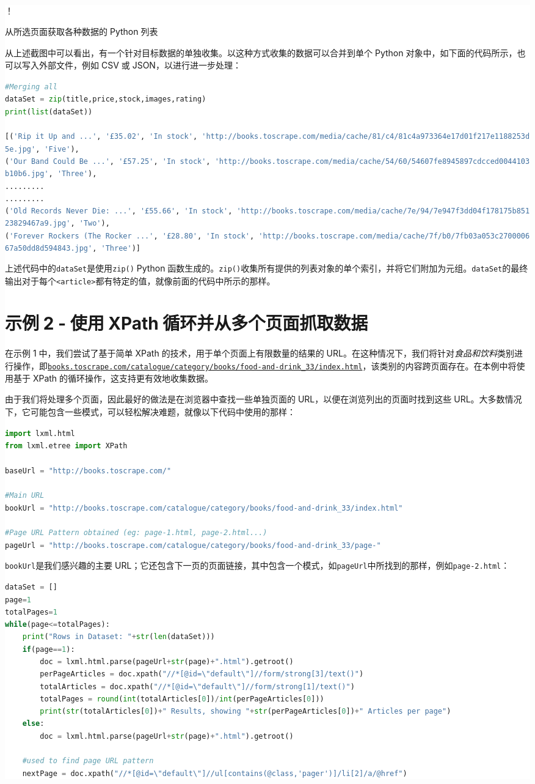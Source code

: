 ！[](assets/12cb33b8-3a35-4e8d-aa7e-64ccc854f962.png)

从所选页面获取各种数据的 Python 列表

从上述截图中可以看出，有一个针对目标数据的单独收集。以这种方式收集的数据可以合并到单个 Python 对象中，如下面的代码所示，也可以写入外部文件，例如 CSV 或 JSON，以进行进一步处理：

```py
#Merging all 
dataSet = zip(title,price,stock,images,rating)
print(list(dataSet))

[('Rip it Up and ...', '£35.02', 'In stock', 'http://books.toscrape.com/media/cache/81/c4/81c4a973364e17d01f217e1188253d5e.jpg', 'Five'), 
('Our Band Could Be ...', '£57.25', 'In stock', 'http://books.toscrape.com/media/cache/54/60/54607fe8945897cdcced0044103b10b6.jpg', 'Three'),
.........
......... 
('Old Records Never Die: ...', '£55.66', 'In stock', 'http://books.toscrape.com/media/cache/7e/94/7e947f3dd04f178175b85123829467a9.jpg', 'Two'), 
('Forever Rockers (The Rocker ...', '£28.80', 'In stock', 'http://books.toscrape.com/media/cache/7f/b0/7fb03a053c270000667a50dd8d594843.jpg', 'Three')]
```

上述代码中的`dataSet`是使用`zip()` Python 函数生成的。`zip()`收集所有提供的列表对象的单个索引，并将它们附加为元组。`dataSet`的最终输出对于每个`<article>`都有特定的值，就像前面的代码中所示的那样。

# 示例 2 - 使用 XPath 循环并从多个页面抓取数据

在示例 1 中，我们尝试了基于简单 XPath 的技术，用于单个页面上有限数量的结果的 URL。在这种情况下，我们将针对*食品和饮料*类别进行操作，即[`books.toscrape.com/catalogue/category/books/food-and-drink_33/index.html`](http://books.toscrape.com/catalogue/category/books/food-and-drink_33/index.html)，该类别的内容跨页面存在。在本例中将使用基于 XPath 的循环操作，这支持更有效地收集数据。

由于我们将处理多个页面，因此最好的做法是在浏览器中查找一些单独页面的 URL，以便在浏览列出的页面时找到这些 URL。大多数情况下，它可能包含一些模式，可以轻松解决难题，就像以下代码中使用的那样：

```py
import lxml.html
from lxml.etree import XPath

baseUrl = "http://books.toscrape.com/"

#Main URL
bookUrl = "http://books.toscrape.com/catalogue/category/books/food-and-drink_33/index.html"

#Page URL Pattern obtained (eg: page-1.html, page-2.html...)
pageUrl = "http://books.toscrape.com/catalogue/category/books/food-and-drink_33/page-"
```

`bookUrl`是我们感兴趣的主要 URL；它还包含下一页的页面链接，其中包含一个模式，如`pageUrl`中所找到的那样，例如`page-2.html`：

```py
dataSet = []
page=1
totalPages=1
while(page<=totalPages):
    print("Rows in Dataset: "+str(len(dataSet)))
    if(page==1):
        doc = lxml.html.parse(pageUrl+str(page)+".html").getroot()
        perPageArticles = doc.xpath("//*[@id=\"default\"]//form/strong[3]/text()")
        totalArticles = doc.xpath("//*[@id=\"default\"]//form/strong[1]/text()")
        totalPages = round(int(totalArticles[0])/int(perPageArticles[0]))
        print(str(totalArticles[0])+" Results, showing "+str(perPageArticles[0])+" Articles per page")
    else:
        doc = lxml.html.parse(pageUrl+str(page)+".html").getroot()

    #used to find page URL pattern
    nextPage = doc.xpath("//*[@id=\"default\"]//ul[contains(@class,'pager')]/li[2]/a/@href")
```